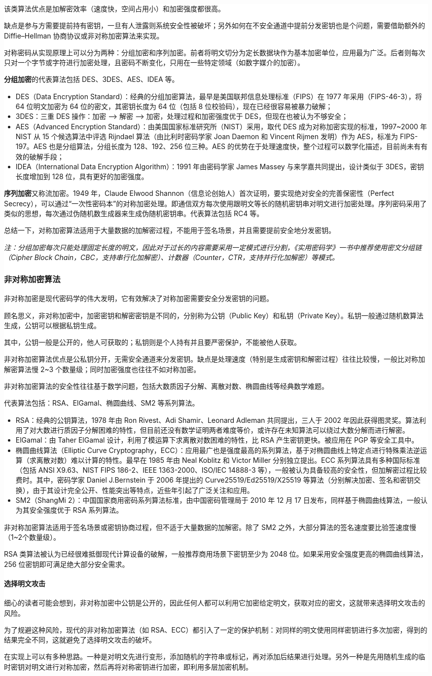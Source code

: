 该类算法优点是加解密效率（速度快，空间占用小）和加密强度都很高。

缺点是参与方需要提前持有密钥，一旦有人泄露则系统安全性被破坏；另外如何在不安全通道中提前分发密钥也是个问题，需要借助额外的 Diffie–Hellman 协商协议或非对称加密算法来实现。

对称密码从实现原理上可以分为两种：分组加密和序列加密。前者将明文切分为定长数据块作为基本加密单位，应用最为广泛。后者则每次只对一个字节或字符进行加密处理，且密码不断变化，只用在一些特定领域（如数字媒介的加密）。

**分组加密**的代表算法包括 DES、3DES、AES、IDEA 等。

* DES（Data Encryption Standard）：经典的分组加密算法，最早是美国联邦信息处理标准（FIPS）在 1977 年采用（FIPS-46-3），将 64 位明文加密为 64 位的密文，其密钥长度为 64 位（包括 8 位校验码），现在已经很容易被暴力破解；
* 3DES：三重 DES 操作：加密 --> 解密 --> 加密，处理过程和加密强度优于 DES，但现在也被认为不够安全；
* AES（Advanced Encryption Standard）：由美国国家标准研究所（NIST）采用，取代 DES 成为对称加密实现的标准，1997~2000 年 NIST 从 15 个候选算法中评选 Rijndael 算法（由比利时密码学家 Joan Daemon 和 Vincent Rijmen 发明）作为 AES，标准为 FIPS-197。AES 也是分组算法，分组长度为 128、192、256 位三种。AES 的优势在于处理速度快，整个过程可以数学化描述，目前尚未有有效的破解手段；
* IDEA（International Data Encryption Algorithm）：1991 年由密码学家 James Massey 与来学嘉共同提出，设计类似于 3DES，密钥长度增加到 128 位，具有更好的加密强度。

**序列加密**又称流加密。1949 年，Claude Elwood Shannon（信息论创始人）首次证明，要实现绝对安全的完善保密性（Perfect Secrecy），可以通过“一次性密码本”的对称加密处理。即通信双方每次使用跟明文等长的随机密钥串对明文进行加密处理。序列密码采用了类似的思想，每次通过伪随机数生成器来生成伪随机密钥串。代表算法包括 RC4 等。

总结一下，对称加密算法适用于大量数据的加解密过程，不能用于签名场景，并且需要提前安全地分发密钥。

*注：分组加密每次只能处理固定长度的明文，因此对于过长的内容需要采用一定模式进行分割，《实用密码学》一书中推荐使用密文分组链（Cipher Block Chain，CBC，支持串行化加解密）、计数器（Counter，CTR，支持并行化加解密）等模式。*

### 非对称加密算法
非对称加密是现代密码学的伟大发明，它有效解决了对称加密需要安全分发密钥的问题。

顾名思义，非对称加密中，加密密钥和解密密钥是不同的，分别称为公钥（Public Key）和私钥（Private Key）。私钥一般通过随机数算法生成，公钥可以根据私钥生成。

其中，公钥一般是公开的，他人可获取的；私钥则是个人持有并且要严密保护，不能被他人获取。

非对称加密算法优点是公私钥分开，无需安全通道来分发密钥。缺点是处理速度（特别是生成密钥和解密过程）往往比较慢，一般比对称加解密算法慢 2~3 个数量级；同时加密强度也往往不如对称加密。

非对称加密算法的安全性往往基于数学问题，包括大数质因子分解、离散对数、椭圆曲线等经典数学难题。

代表算法包括：RSA、ElGamal、椭圆曲线、SM2 等系列算法。

* RSA：经典的公钥算法，1978 年由 Ron Rivest、Adi Shamir、Leonard Adleman 共同提出，三人于 2002 年因此获得图灵奖。算法利用了对大数进行质因子分解困难的特性，但目前还没有数学证明两者难度等价，或许存在未知算法可以绕过大数分解而进行解密。
* ElGamal：由 Taher ElGamal 设计，利用了模运算下求离散对数困难的特性，比 RSA 产生密钥更快。被应用在 PGP 等安全工具中。
* 椭圆曲线算法（Elliptic Curve Cryptography，ECC）：应用最广也是强度最高的系列算法，基于对椭圆曲线上特定点进行特殊乘法逆运算（求离散对数）难以计算的特性。最早在 1985 年由 Neal Koblitz 和 Victor Miller 分别独立提出。ECC 系列算法具有多种国际标准（包括 ANSI X9.63、NIST FIPS 186-2、IEEE 1363-2000、ISO/IEC 14888-3 等），一般被认为具备较高的安全性，但加解密过程比较费时。其中，密码学家 Daniel J.Bernstein 于 2006 年提出的 Curve25519/Ed25519/X25519 等算法（分别解决加密、签名和密钥交换），由于其设计完全公开、性能突出等特点，近些年引起了广泛关注和应用。
* SM2（ShangMi 2）：中国国家商用密码系列算法标准，由中国密码管理局于 2010 年 12 月 17 日发布，同样基于椭圆曲线算法，一般认为其安全强度优于 RSA 系列算法。

非对称加密算法适用于签名场景或密钥协商过程，但不适于大量数据的加解密。除了 SM2 之外，大部分算法的签名速度要比验签速度慢（1~2个数量级）。

RSA 类算法被认为已经很难抵御现代计算设备的破解，一般推荐商用场景下密钥至少为 2048 位。如果采用安全强度更高的椭圆曲线算法，256 位密钥即可满足绝大部分安全需求。

#### 选择明文攻击
细心的读者可能会想到，非对称加密中公钥是公开的，因此任何人都可以利用它加密给定明文，获取对应的密文，这就带来选择明文攻击的风险。

为了规避这种风险，现代的非对称加密算法（如 RSA、ECC）都引入了一定的保护机制：对同样的明文使用同样密钥进行多次加密，得到的结果完全不同，这就避免了选择明文攻击的破坏。

在实现上可以有多种思路。一种是对明文先进行变形，添加随机的字符串或标记，再对添加后结果进行处理。另外一种是先用随机生成的临时密钥对明文进行对称加密，然后再将对称密钥进行加密，即利用多层加密机制。
